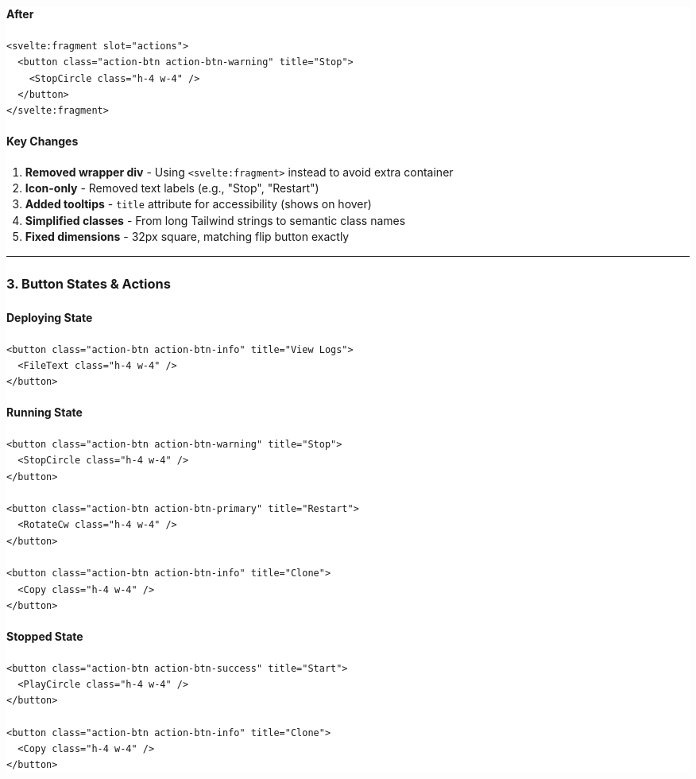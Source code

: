 #### After
```svelte
<svelte:fragment slot="actions">
  <button class="action-btn action-btn-warning" title="Stop">
    <StopCircle class="h-4 w-4" />
  </button>
</svelte:fragment>
```

#### Key Changes
1. **Removed wrapper div** - Using `<svelte:fragment>` instead to avoid extra container
2. **Icon-only** - Removed text labels (e.g., "Stop", "Restart")
3. **Added tooltips** - `title` attribute for accessibility (shows on hover)
4. **Simplified classes** - From long Tailwind strings to semantic class names
5. **Fixed dimensions** - 32px square, matching flip button exactly

---

### 3. **Button States & Actions**

#### Deploying State
```svelte
<button class="action-btn action-btn-info" title="View Logs">
  <FileText class="h-4 w-4" />
</button>
```

#### Running State
```svelte
<button class="action-btn action-btn-warning" title="Stop">
  <StopCircle class="h-4 w-4" />
</button>

<button class="action-btn action-btn-primary" title="Restart">
  <RotateCw class="h-4 w-4" />
</button>

<button class="action-btn action-btn-info" title="Clone">
  <Copy class="h-4 w-4" />
</button>
```

#### Stopped State
```svelte
<button class="action-btn action-btn-success" title="Start">
  <PlayCircle class="h-4 w-4" />
</button>

<button class="action-btn action-btn-info" title="Clone">
  <Copy class="h-4 w-4" />
</button>
```
